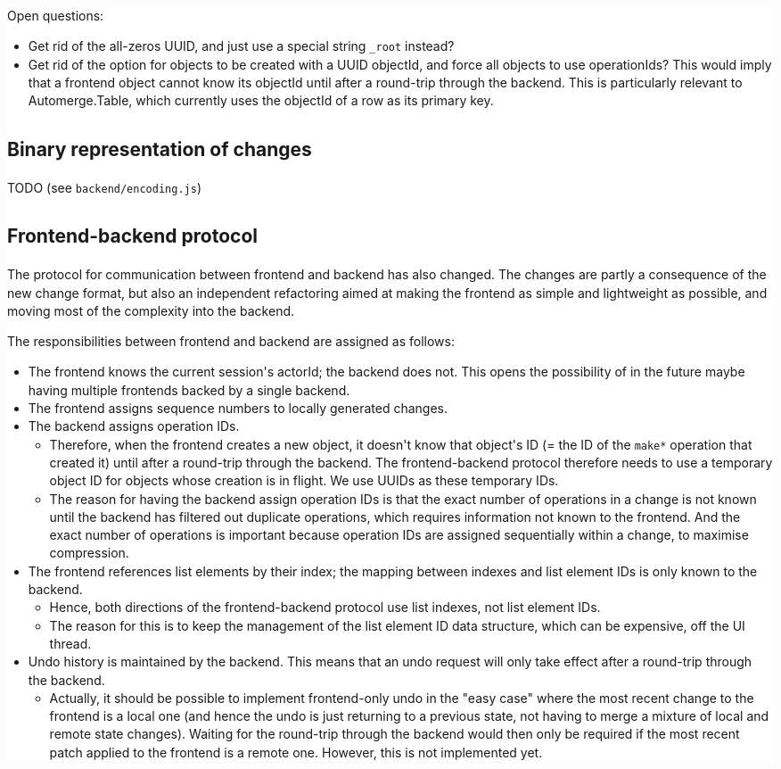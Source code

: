 Open questions:

* Get rid of the all-zeros UUID, and just use a special string `_root` instead?
* Get rid of the option for objects to be created with a UUID objectId, and
  force all objects to use operationIds? This would imply that a frontend object
  cannot know its objectId until after a round-trip through the backend. This is
  particularly relevant to Automerge.Table, which currently uses the objectId of
  a row as its primary key.


Binary representation of changes
--------------------------------

TODO (see `backend/encoding.js`)


Frontend-backend protocol
-------------------------

The protocol for communication between frontend and backend has also changed.
The changes are partly a consequence of the new change format, but also an
independent refactoring aimed at making the frontend as simple and lightweight
as possible, and moving most of the complexity into the backend.

The responsibilities between frontend and backend are assigned as follows:

* The frontend knows the current session's actorId; the backend does not. This
  opens the possibility of in the future maybe having multiple frontends backed
  by a single backend.
* The frontend assigns sequence numbers to locally generated changes.
* The backend assigns operation IDs.
  * Therefore, when the frontend creates a new object, it doesn't know that
    object's ID (= the ID of the `make*` operation that created it) until after
    a round-trip through the backend. The frontend-backend protocol therefore
    needs to use a temporary object ID for objects whose creation is in flight.
    We use UUIDs as these temporary IDs.
  * The reason for having the backend assign operation IDs is that the exact
    number of operations in a change is not known until the backend has filtered
    out duplicate operations, which requires information not known to the
    frontend. And the exact number of operations is important because operation
    IDs are assigned sequentially within a change, to maximise compression.
* The frontend references list elements by their index; the mapping between
  indexes and list element IDs is only known to the backend.
  * Hence, both directions of the frontend-backend protocol use list indexes,
    not list element IDs.
  * The reason for this is to keep the management of the list element ID data
    structure, which can be expensive, off the UI thread.
* Undo history is maintained by the backend. This means that an undo request
  will only take effect after a round-trip through the backend.
  * Actually, it should be possible to implement frontend-only undo in the
    "easy case" where the most recent change to the frontend is a local one
    (and hence the undo is just returning to a previous state, not having to
    merge a mixture of local and remote state changes). Waiting for the
    round-trip through the backend would then only be required if the most
    recent patch applied to the frontend is a remote one. However, this is
    not implemented yet.
